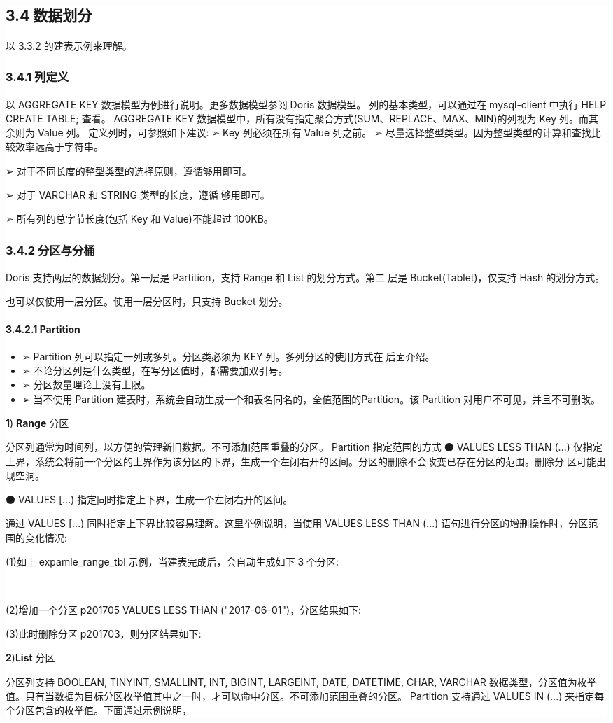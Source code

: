 ## **3.4** 数据划分

 以 3.3.2 的建表示例来理解。

### **3.4.1** 列定义

以 AGGREGATE KEY 数据模型为例进行说明。更多数据模型参阅 Doris 数据模型。 列的基本类型，可以通过在 mysql-client 中执行 HELP CREATE TABLE; 查看。 AGGREGATE KEY 数据模型中，所有没有指定聚合方式(SUM、REPLACE、MAX、MIN)的列视为 Key 列。而其余则为 Value 列。
 定义列时，可参照如下建议:
 ➢ Key 列必须在所有 Value 列之前。
 ➢ 尽量选择整型类型。因为整型类型的计算和查找比较效率远高于字符串。

 ➢ 对于不同长度的整型类型的选择原则，遵循够用即可。

➢ 对于 VARCHAR 和 STRING 类型的长度，遵循 够用即可。

 ➢ 所有列的总字节长度(包括 Key 和 Value)不能超过 100KB。

### **3.4.2** 分区与分桶

Doris 支持两层的数据划分。第一层是 Partition，支持 Range 和 List 的划分方式。第二 层是 Bucket(Tablet)，仅支持 Hash 的划分方式。

也可以仅使用一层分区。使用一层分区时，只支持 Bucket 划分。 

#### **3.4.2.1 Partition**

- ➢  Partition 列可以指定一列或多列。分区类必须为 KEY 列。多列分区的使用方式在 后面介绍。
- ➢  不论分区列是什么类型，在写分区值时，都需要加双引号。
- ➢  分区数量理论上没有上限。
- ➢  当不使用 Partition 建表时，系统会自动生成一个和表名同名的，全值范围的Partition。该 Partition 对用户不可见，并且不可删改。

**1**) **Range** 分区

分区列通常为时间列，以方便的管理新旧数据。不可添加范围重叠的分区。
 Partition 指定范围的方式
 ⚫ VALUES LESS THAN (...) 仅指定上界，系统会将前一个分区的上界作为该分区的下界，生成一个左闭右开的区间。分区的删除不会改变已存在分区的范围。删除分 区可能出现空洞。

⚫ VALUES [...) 指定同时指定上下界，生成一个左闭右开的区间。

通过 VALUES [...) 同时指定上下界比较容易理解。这里举例说明，当使用 VALUES LESS THAN (...) 语句进行分区的增删操作时，分区范围的变化情况:

(1)如上 expamle_range_tbl 示例，当建表完成后，会自动生成如下 3 个分区:

```
 
```



(2)增加一个分区 p201705 VALUES LESS THAN ("2017-06-01")，分区结果如下:

(3)此时删除分区 p201703，则分区结果如下:



**2**)**List** 分区

分区列支持 BOOLEAN, TINYINT, SMALLINT, INT, BIGINT, LARGEINT, DATE, DATETIME, CHAR, VARCHAR 数据类型，分区值为枚举值。只有当数据为目标分区枚举值其中之一时，才可以命中分区。不可添加范围重叠的分区。
 Partition 支持通过 VALUES IN (...) 来指定每个分区包含的枚举值。下面通过示例说明，
